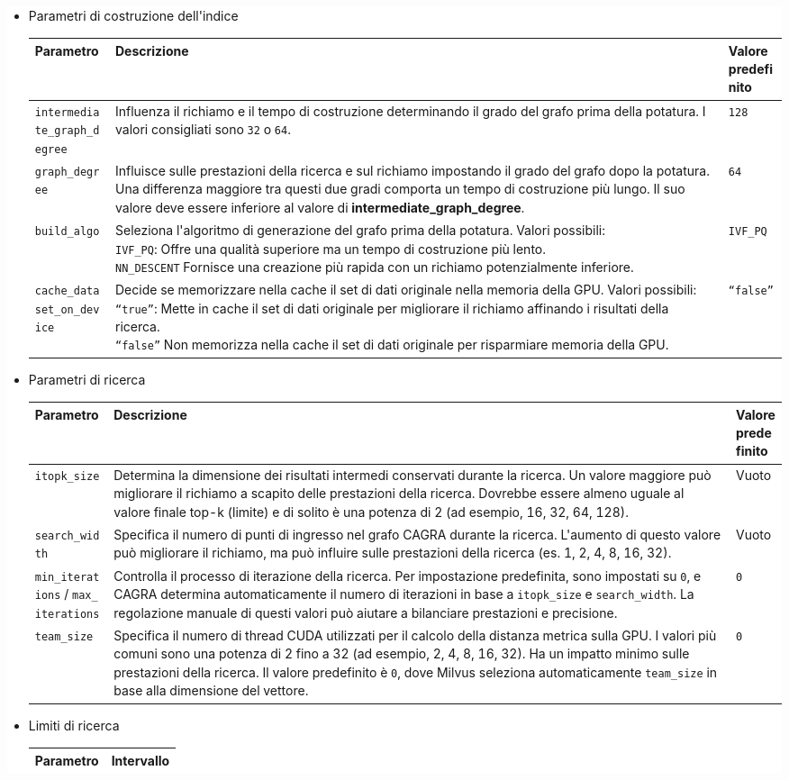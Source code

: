 <ul>
<li><p>Parametri di costruzione dell'indice</p>
<table>
<thead>
<tr><th>Parametro</th><th>Descrizione</th><th>Valore predefinito</th></tr>
</thead>
<tbody>
<tr><td><code translate="no">intermediate_graph_degree</code></td><td>Influenza il richiamo e il tempo di costruzione determinando il grado del grafo prima della potatura. I valori consigliati sono <code translate="no">32</code> o <code translate="no">64</code>.</td><td><code translate="no">128</code></td></tr>
<tr><td><code translate="no">graph_degree</code></td><td>Influisce sulle prestazioni della ricerca e sul richiamo impostando il grado del grafo dopo la potatura. Una differenza maggiore tra questi due gradi comporta un tempo di costruzione più lungo. Il suo valore deve essere inferiore al valore di <strong>intermediate_graph_degree</strong>.</td><td><code translate="no">64</code></td></tr>
<tr><td><code translate="no">build_algo</code></td><td>Seleziona l'algoritmo di generazione del grafo prima della potatura. Valori possibili:</br><code translate="no">IVF_PQ</code>: Offre una qualità superiore ma un tempo di costruzione più lento.</br> <code translate="no">NN_DESCENT</code> Fornisce una creazione più rapida con un richiamo potenzialmente inferiore.</td><td><code translate="no">IVF_PQ</code></td></tr>
<tr><td><code translate="no">cache_dataset_on_device</code></td><td>Decide se memorizzare nella cache il set di dati originale nella memoria della GPU. Valori possibili:</br><code translate="no">“true”</code>: Mette in cache il set di dati originale per migliorare il richiamo affinando i risultati della ricerca.</br> <code translate="no">“false”</code> Non memorizza nella cache il set di dati originale per risparmiare memoria della GPU.</td><td><code translate="no">“false”</code></td></tr>
</tbody>
</table>
</li>
<li><p>Parametri di ricerca</p>
<table>
<thead>
<tr><th>Parametro</th><th>Descrizione</th><th>Valore predefinito</th></tr>
</thead>
<tbody>
<tr><td><code translate="no">itopk_size</code></td><td>Determina la dimensione dei risultati intermedi conservati durante la ricerca. Un valore maggiore può migliorare il richiamo a scapito delle prestazioni della ricerca. Dovrebbe essere almeno uguale al valore finale top-k (limite) e di solito è una potenza di 2 (ad esempio, 16, 32, 64, 128).</td><td>Vuoto</td></tr>
<tr><td><code translate="no">search_width</code></td><td>Specifica il numero di punti di ingresso nel grafo CAGRA durante la ricerca. L'aumento di questo valore può migliorare il richiamo, ma può influire sulle prestazioni della ricerca (es. 1, 2, 4, 8, 16, 32).</td><td>Vuoto</td></tr>
<tr><td><code translate="no">min_iterations</code> / <code translate="no">max_iterations</code></td><td>Controlla il processo di iterazione della ricerca. Per impostazione predefinita, sono impostati su <code translate="no">0</code>, e CAGRA determina automaticamente il numero di iterazioni in base a <code translate="no">itopk_size</code> e <code translate="no">search_width</code>. La regolazione manuale di questi valori può aiutare a bilanciare prestazioni e precisione.</td><td><code translate="no">0</code></td></tr>
<tr><td><code translate="no">team_size</code></td><td>Specifica il numero di thread CUDA utilizzati per il calcolo della distanza metrica sulla GPU. I valori più comuni sono una potenza di 2 fino a 32 (ad esempio, 2, 4, 8, 16, 32). Ha un impatto minimo sulle prestazioni della ricerca. Il valore predefinito è <code translate="no">0</code>, dove Milvus seleziona automaticamente <code translate="no">team_size</code> in base alla dimensione del vettore.</td><td><code translate="no">0</code></td></tr>
</tbody>
</table>
</li>
</ul>
<ul>
<li><p>Limiti di ricerca</p>
<table>
<thead>
<tr><th>Parametro</th><th>Intervallo</th></tr>
</thead>
<tbody>